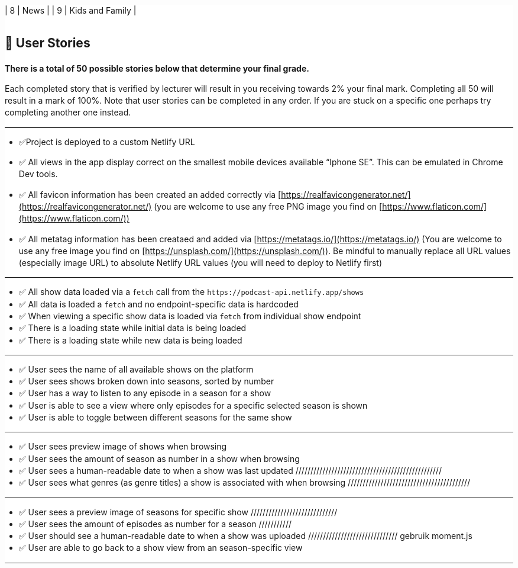 | 8 | News |
| 9 | Kids and Family |

## 🧑 User Stories

**There is a total of 50 possible stories below that determine your final grade.**

Each completed story that is verified by lecturer will result in you receiving towards 2% your final mark. Completing all 50 will result in a mark of 100%. Note that user stories can be completed in any order. If you are stuck on a specific one perhaps try completing another one instead.

---

- ✅Project is deployed to a custom Netlify URL

- ✅ All views in the app display correct on the smallest mobile devices available “Iphone SE”. This can be emulated in Chrome Dev tools.

- ✅ All favicon information has been created an added correctly via [https://realfavicongenerator.net/](https://realfavicongenerator.net/) (you are welcome to use any free PNG image you find on [https://www.flaticon.com/](https://www.flaticon.com/))

- ✅ All metatag information has been creataed and added via [https://metatags.io/](https://metatags.io/) (You are welcome to use any free image you find on [https://unsplash.com/](https://unsplash.com/)). Be mindful to manually replace all URL values (especially image URL) to absolute Netlify URL values (you will need to deploy to Netlify first)

---

- ✅ All show data loaded via a `fetch` call from the `https://podcast-api.netlify.app/shows`
- ✅ All data is loaded a `fetch` and no endpoint-specific data is hardcoded
- ✅ When viewing a specific show data is loaded via `fetch` from individual show endpoint
- ✅ There is a loading state while initial data is being loaded
- ✅ There is a loading state while new data is being loaded

---

- ✅ User sees the name of all available shows on the platform
- ✅ User sees shows broken down into seasons, sorted by number
- ✅ User has a way to listen to any episode in a season for a show
- ✅ User is able to see a view where only episodes for a specific selected season is shown
- ✅ User is able to toggle between different seasons for the same show

---

- ✅ User sees preview image of shows when browsing
- ✅ User sees the amount of season as number in a show when browsing
- ✅ User sees a human-readable date to when a show was last updated /////////////////////////////////////////////////
- ✅ User sees what genres (as genre titles) a show is associated with when browsing /////////////////////////////////////////

---

- ✅ User sees a preview image of seasons for specific show  /////////////////////////////
- ✅ User sees the amount of episodes as number for a season ///////////
- ✅ User should see a human-readable date to when a show was uploaded ////////////////////////////// gebruik moment.js
- ✅ User are able to go back to a show view from an season-specific view

---